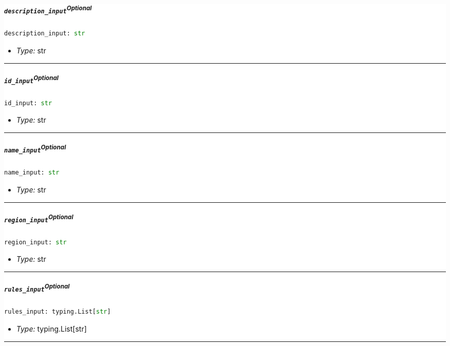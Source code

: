 ##### `description_input`<sup>Optional</sup> <a name="description_input" id="@cdktf/provider-opentelekomcloud.fwPolicyV2.FwPolicyV2.property.descriptionInput"></a>

```python
description_input: str
```

- *Type:* str

---

##### `id_input`<sup>Optional</sup> <a name="id_input" id="@cdktf/provider-opentelekomcloud.fwPolicyV2.FwPolicyV2.property.idInput"></a>

```python
id_input: str
```

- *Type:* str

---

##### `name_input`<sup>Optional</sup> <a name="name_input" id="@cdktf/provider-opentelekomcloud.fwPolicyV2.FwPolicyV2.property.nameInput"></a>

```python
name_input: str
```

- *Type:* str

---

##### `region_input`<sup>Optional</sup> <a name="region_input" id="@cdktf/provider-opentelekomcloud.fwPolicyV2.FwPolicyV2.property.regionInput"></a>

```python
region_input: str
```

- *Type:* str

---

##### `rules_input`<sup>Optional</sup> <a name="rules_input" id="@cdktf/provider-opentelekomcloud.fwPolicyV2.FwPolicyV2.property.rulesInput"></a>

```python
rules_input: typing.List[str]
```

- *Type:* typing.List[str]

---
